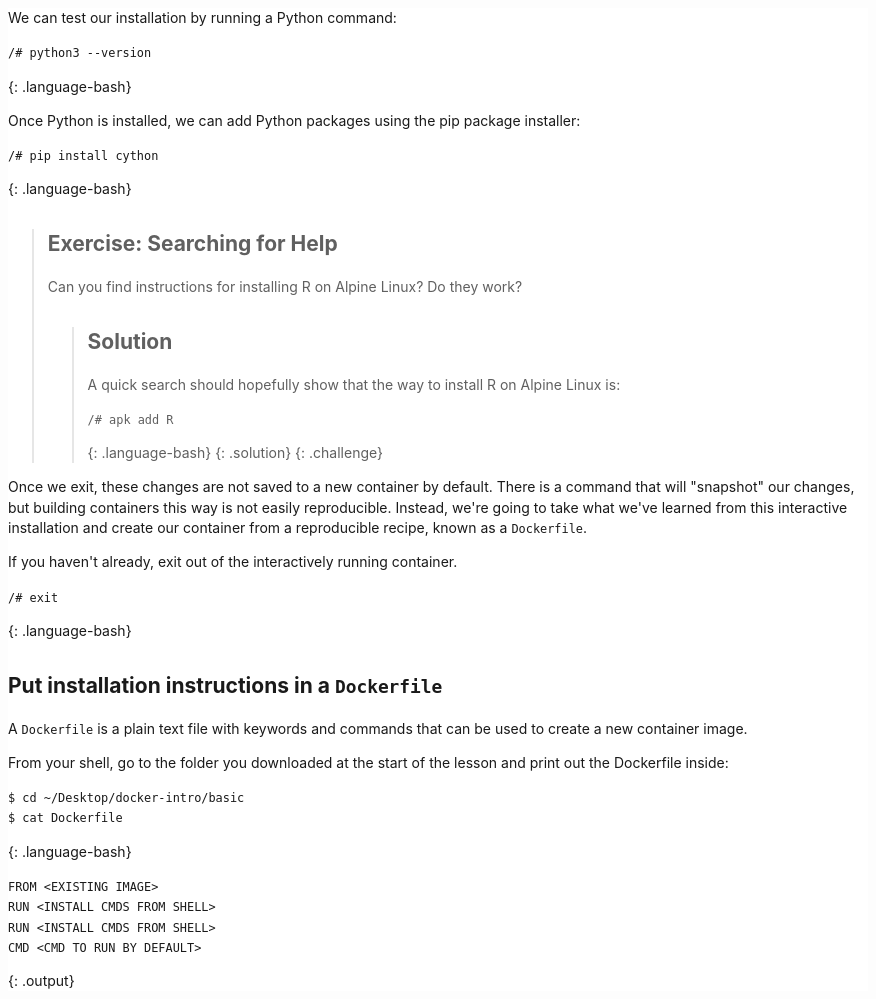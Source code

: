 We can test our installation by running a Python command:
~~~
/# python3 --version
~~~
{: .language-bash}

Once Python is installed, we can add Python packages using the pip package installer:
~~~
/# pip install cython
~~~
{: .language-bash}

> ## Exercise: Searching for Help
>
> Can you find instructions for installing R on Alpine Linux? Do they work?
>
> > ## Solution
> >
> > A quick search should hopefully show that the way to install R on Alpine Linux is:
> > ~~~
> > /# apk add R
> > ~~~
> > {: .language-bash}
> {: .solution}
{: .challenge}

Once we exit, these changes are not saved to a new container by default. There is
a command that will "snapshot" our changes, but building containers this way is
not easily reproducible. Instead, we're going to take what we've learned from this
interactive installation and create our container from a reproducible recipe,
known as a `Dockerfile`.

If you haven't already, exit out of the interactively running container.

~~~
/# exit
~~~
{: .language-bash}


## Put installation instructions in a `Dockerfile`

A `Dockerfile` is a plain text file with keywords and commands that
can be used to create a new container image.

From your shell, go to the folder you downloaded at the start of the lesson
and print out the Dockerfile inside:

~~~
$ cd ~/Desktop/docker-intro/basic
$ cat Dockerfile
~~~
{: .language-bash}
~~~
FROM <EXISTING IMAGE>
RUN <INSTALL CMDS FROM SHELL>
RUN <INSTALL CMDS FROM SHELL>
CMD <CMD TO RUN BY DEFAULT>
~~~
{: .output}

